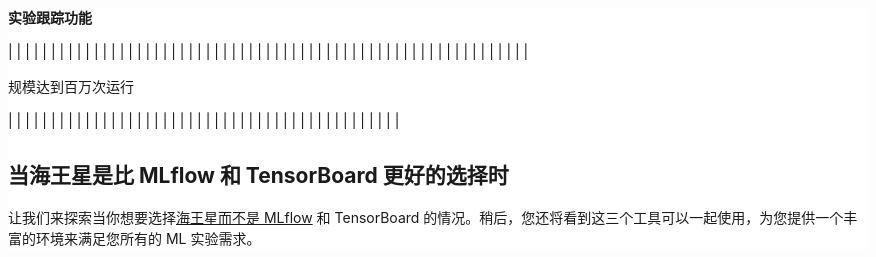 **实验跟踪功能**

 |
|  |  |  |  |
|  |  |  |  |
|  |  |  |  |
|  |  |  |  |
|  |  |  |  |
|  |
|  |  |  |  |
|  |  |  |  |
|  |  |  |  |
|  |  |  |  |
|  |  |  |  |
|  |  |  |  |
|  |
| 

规模达到百万次运行

 |  |  |  |
|  |  |  |  |
|  |
|  |  |  |  |
|  |  |  |  |
|  |  |  |  |
|  |  |  |  |
|  |  |  |  |
|  |  |  |  |
|  |  |  |  |

## 当海王星是比 MLflow 和 TensorBoard 更好的选择时

让我们来探索当你想要选择[海王星而不是 MLflow](/web/20221206080949/https://neptune.ai/vs/mlflow) 和 TensorBoard 的情况。稍后，您还将看到这三个工具可以一起使用，为您提供一个丰富的环境来满足您所有的 ML 实验需求。
